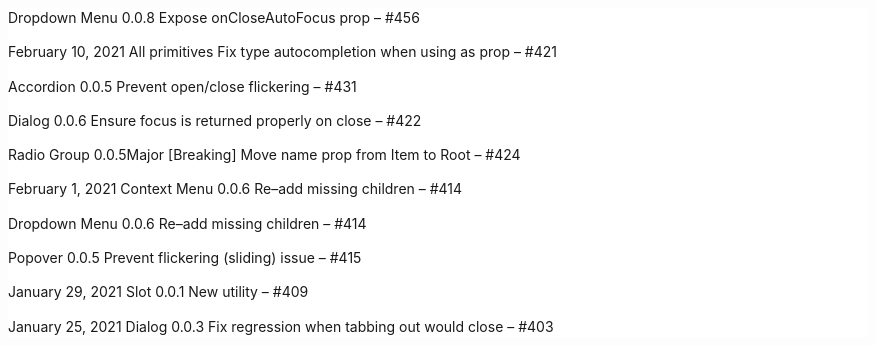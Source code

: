 
Dropdown Menu
0.0.8
Expose onCloseAutoFocus prop – 
#456


February 10, 2021
All primitives
Fix type autocompletion when using as prop – 
#421


Accordion
0.0.5
Prevent open/close flickering – 
#431


Dialog
0.0.6
Ensure focus is returned properly on close – 
#422


Radio Group
0.0.5Major
[Breaking] Move name prop from Item to Root – 
#424


February 1, 2021
Context Menu
0.0.6
Re–add missing children – 
#414


Dropdown Menu
0.0.6
Re–add missing children – 
#414


Popover
0.0.5
Prevent flickering (sliding) issue – 
#415


January 29, 2021
Slot
0.0.1
New utility – 
#409


January 25, 2021
Dialog
0.0.3
Fix regression when tabbing out would close – 
#403
